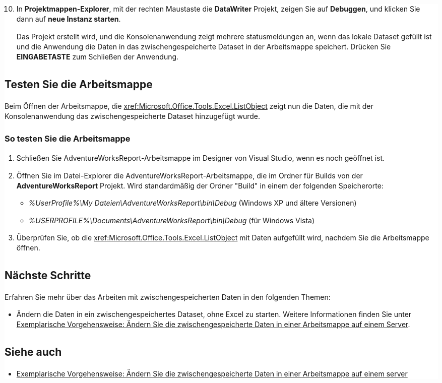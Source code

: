 10. In **Projektmappen-Explorer**, mit der rechten Maustaste die **DataWriter** Projekt, zeigen Sie auf **Debuggen**, und klicken Sie dann auf **neue Instanz starten**.

     Das Projekt erstellt wird, und die Konsolenanwendung zeigt mehrere statusmeldungen an, wenn das lokale Dataset gefüllt ist und die Anwendung die Daten in das zwischengespeicherte Dataset in der Arbeitsmappe speichert. Drücken Sie **EINGABETASTE** zum Schließen der Anwendung.

## <a name="test-the-workbook"></a>Testen Sie die Arbeitsmappe
 Beim Öffnen der Arbeitsmappe, die <xref:Microsoft.Office.Tools.Excel.ListObject> zeigt nun die Daten, die mit der Konsolenanwendung das zwischengespeicherte Dataset hinzugefügt wurde.

### <a name="to-test-the-workbook"></a>So testen Sie die Arbeitsmappe

1. Schließen Sie AdventureWorksReport-Arbeitsmappe im Designer von Visual Studio, wenn es noch geöffnet ist.

2. Öffnen Sie im Datei-Explorer die AdventureWorksReport-Arbeitsmappe, die im Ordner für Builds von der **AdventureWorksReport** Projekt. Wird standardmäßig der Ordner "Build" in einem der folgenden Speicherorte:

    - *%UserProfile%\My Dateien\AdventureWorksReport\bin\Debug* (Windows XP und ältere Versionen)

    - *%USERPROFILE%\Documents\AdventureWorksReport\bin\Debug* (für Windows Vista)

3. Überprüfen Sie, ob die <xref:Microsoft.Office.Tools.Excel.ListObject> mit Daten aufgefüllt wird, nachdem Sie die Arbeitsmappe öffnen.

## <a name="next-steps"></a>Nächste Schritte

Erfahren Sie mehr über das Arbeiten mit zwischengespeicherten Daten in den folgenden Themen:

- Ändern die Daten in ein zwischengespeichertes Dataset, ohne Excel zu starten. Weitere Informationen finden Sie unter [Exemplarische Vorgehensweise: Ändern Sie die zwischengespeicherte Daten in einer Arbeitsmappe auf einem Server](../vsto/walkthrough-changing-cached-data-in-a-workbook-on-a-server.md).

## <a name="see-also"></a>Siehe auch

- [Exemplarische Vorgehensweise: Ändern Sie die zwischengespeicherte Daten in einer Arbeitsmappe auf einem server](../vsto/walkthrough-changing-cached-data-in-a-workbook-on-a-server.md)
